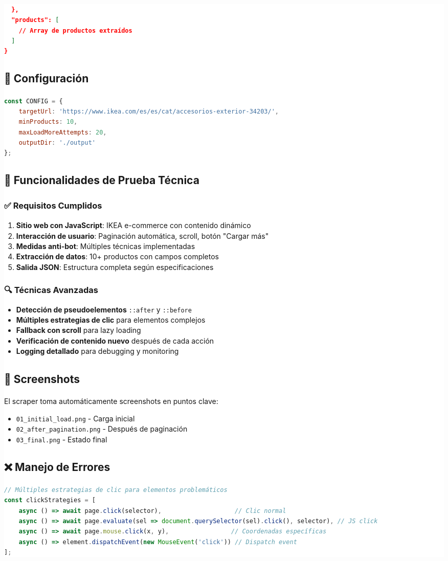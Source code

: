 ```json
  },
  "products": [
    // Array de productos extraídos
  ]
}
```

## 🔧 Configuración

```javascript
const CONFIG = {
    targetUrl: 'https://www.ikea.com/es/es/cat/accesorios-exterior-34203/',
    minProducts: 10,
    maxLoadMoreAttempts: 20,
    outputDir: './output'
};
```

## 🧪 Funcionalidades de Prueba Técnica

### ✅ Requisitos Cumplidos

1. **Sitio web con JavaScript**: IKEA e-commerce con contenido dinámico
2. **Interacción de usuario**: Paginación automática, scroll, botón "Cargar más"  
3. **Medidas anti-bot**: Múltiples técnicas implementadas
4. **Extracción de datos**: 10+ productos con campos completos
5. **Salida JSON**: Estructura completa según especificaciones

### 🔍 Técnicas Avanzadas

- **Detección de pseudoelementos** `::after` y `::before`
- **Múltiples estrategias de clic** para elementos complejos
- **Fallback con scroll** para lazy loading
- **Verificación de contenido nuevo** después de cada acción
- **Logging detallado** para debugging y monitoring

## 📸 Screenshots

El scraper toma automáticamente screenshots en puntos clave:
- `01_initial_load.png` - Carga inicial
- `02_after_pagination.png` - Después de paginación
- `03_final.png` - Estado final

## ❌ Manejo de Errores

```javascript
// Múltiples estrategias de clic para elementos problemáticos
const clickStrategies = [
    async () => await page.click(selector),                    // Clic normal
    async () => await page.evaluate(sel => document.querySelector(sel).click(), selector), // JS click
    async () => await page.mouse.click(x, y),                 // Coordenadas específicas
    async () => element.dispatchEvent(new MouseEvent('click')) // Dispatch event
];
```
